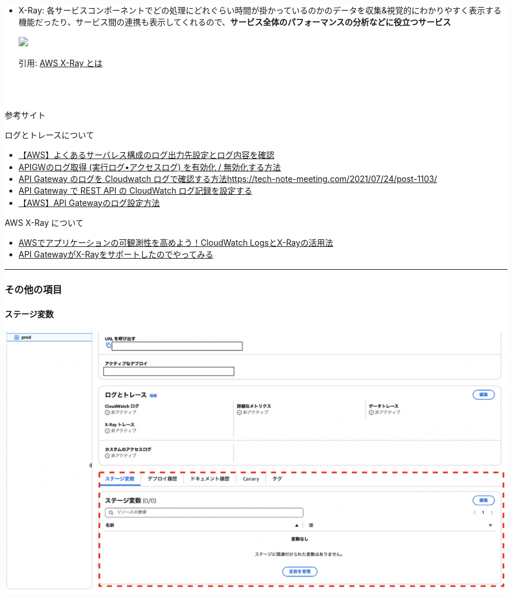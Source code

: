 - X-Ray: 各サービスコンポーネントでどの処理にどれぐらい時間が掛かっているのかのデータを収集&視覚的にわかりやすく表示する機能だったり、サービス間の連携も表示してくれるので、**サービス全体のパフォーマンスの分析などに役立つサービス**

    <img src="./img/AWS-X-Ray_1.png.avif" />

    引用: [AWS X-Ray とは](https://qiita.com/miyuki_samitani/items/ba9330f621a3e9f50fb5)

<br>
<br>

参考サイト

ログとトレースについて
- [【AWS】よくあるサーバレス構成のログ出力先設定とログ内容を確認](https://qiita.com/kaburagi_/items/3497be40455288d9d9fc#4api-gateway)
- [APIGWのログ取得 (実行ログ•アクセスログ) を有効化 / 無効化する方法](https://iret.media/108790)
- [API Gateway のログを Cloudwatch ログで確認する方法]()https://tech-note-meeting.com/2021/07/24/post-1103/
- [API Gateway で REST API の CloudWatch ログ記録を設定する](https://docs.aws.amazon.com/ja_jp/apigateway/latest/developerguide/set-up-logging.html)
- [【AWS】API Gatewayのログ設定方法](https://qiita.com/nyanp_p/items/c1f3a1b3e23fff97897a)

AWS X-Ray について
- [AWSでアプリケーションの可観測性を高めよう！CloudWatch LogsとX-Rayの活用法](https://envader.plus/article/499)
- [API GatewayがX-Rayをサポートしたのでやってみる](https://qiita.com/hayao_k/items/e9ed5aefe3eb8ad42108#トレースの有効化)

---

### その他の項目

#### ステージ変数

<img src="./img/API-Gateway-Stage-Stage-Variable_1.png" />
